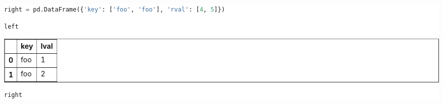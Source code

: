 
```python
right = pd.DataFrame({'key': ['foo', 'foo'], 'rval': [4, 5]})
```


```python
left
```




<div>
<style scoped>
    .dataframe tbody tr th:only-of-type {
        vertical-align: middle;
    }

    .dataframe tbody tr th {
        vertical-align: top;
    }

    .dataframe thead th {
        text-align: right;
    }
</style>
<table border="1" class="dataframe">
  <thead>
    <tr style="text-align: right;">
      <th></th>
      <th>key</th>
      <th>lval</th>
    </tr>
  </thead>
  <tbody>
    <tr>
      <th>0</th>
      <td>foo</td>
      <td>1</td>
    </tr>
    <tr>
      <th>1</th>
      <td>foo</td>
      <td>2</td>
    </tr>
  </tbody>
</table>
</div>




```python
right
```



